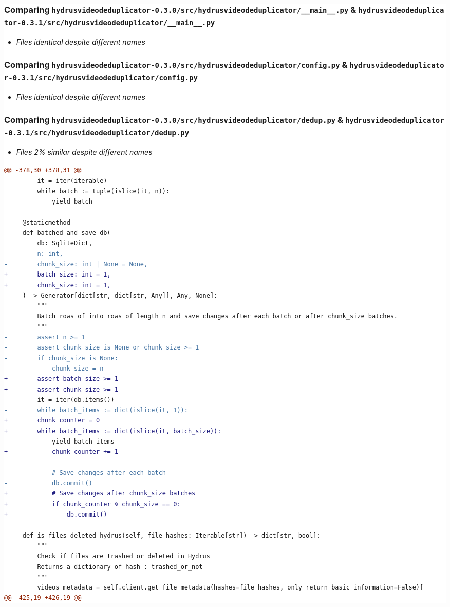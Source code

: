 ### Comparing `hydrusvideodeduplicator-0.3.0/src/hydrusvideodeduplicator/__main__.py` & `hydrusvideodeduplicator-0.3.1/src/hydrusvideodeduplicator/__main__.py`

 * *Files identical despite different names*

### Comparing `hydrusvideodeduplicator-0.3.0/src/hydrusvideodeduplicator/config.py` & `hydrusvideodeduplicator-0.3.1/src/hydrusvideodeduplicator/config.py`

 * *Files identical despite different names*

### Comparing `hydrusvideodeduplicator-0.3.0/src/hydrusvideodeduplicator/dedup.py` & `hydrusvideodeduplicator-0.3.1/src/hydrusvideodeduplicator/dedup.py`

 * *Files 2% similar despite different names*

```diff
@@ -378,30 +378,31 @@
         it = iter(iterable)
         while batch := tuple(islice(it, n)):
             yield batch
 
     @staticmethod
     def batched_and_save_db(
         db: SqliteDict,
-        n: int,
-        chunk_size: int | None = None,
+        batch_size: int = 1,
+        chunk_size: int = 1,
     ) -> Generator[dict[str, dict[str, Any]], Any, None]:
         """
         Batch rows of into rows of length n and save changes after each batch or after chunk_size batches.
         """
-        assert n >= 1
-        assert chunk_size is None or chunk_size >= 1
-        if chunk_size is None:
-            chunk_size = n
+        assert batch_size >= 1
+        assert chunk_size >= 1
         it = iter(db.items())
-        while batch_items := dict(islice(it, 1)):
+        chunk_counter = 0
+        while batch_items := dict(islice(it, batch_size)):
             yield batch_items
+            chunk_counter += 1
 
-            # Save changes after each batch
-            db.commit()
+            # Save changes after chunk_size batches
+            if chunk_counter % chunk_size == 0:
+                db.commit()
 
     def is_files_deleted_hydrus(self, file_hashes: Iterable[str]) -> dict[str, bool]:
         """
         Check if files are trashed or deleted in Hydrus
         Returns a dictionary of hash : trashed_or_not
         """
         videos_metadata = self.client.get_file_metadata(hashes=file_hashes, only_return_basic_information=False)[
@@ -425,19 +426,19 @@
```